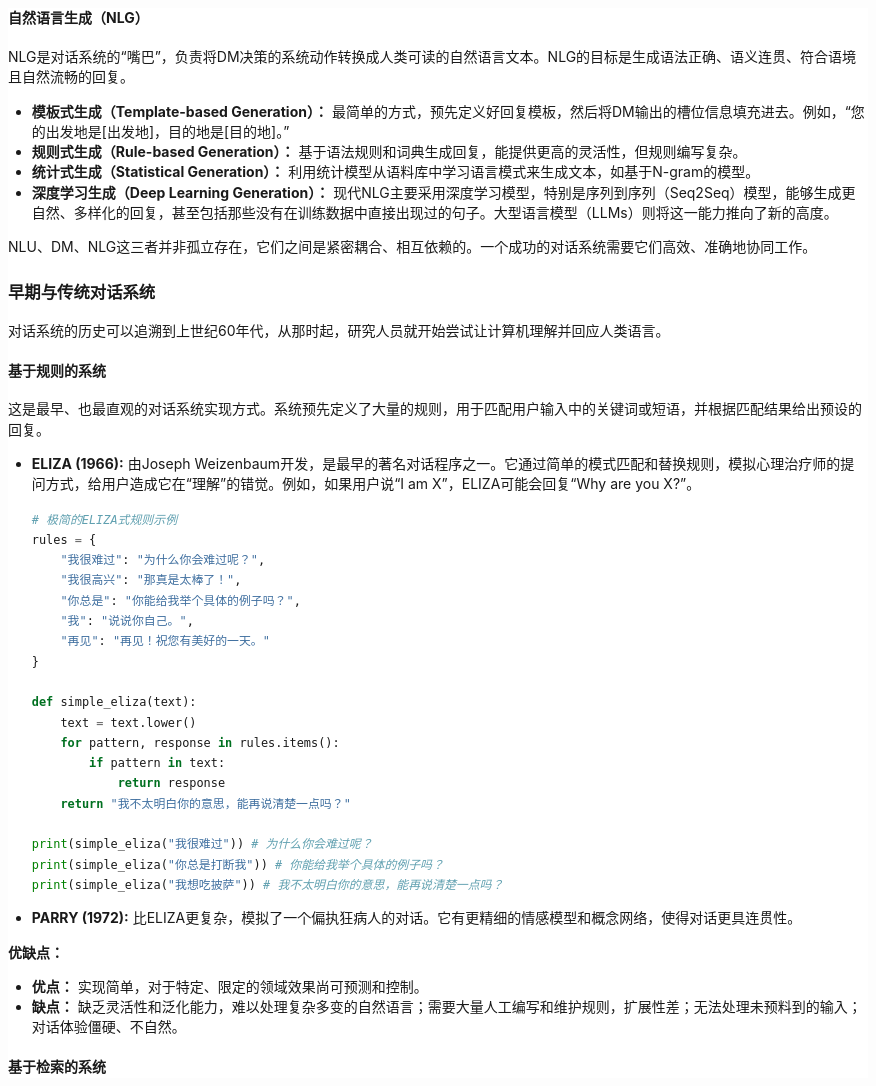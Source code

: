#### 自然语言生成（NLG）

NLG是对话系统的“嘴巴”，负责将DM决策的系统动作转换成人类可读的自然语言文本。NLG的目标是生成语法正确、语义连贯、符合语境且自然流畅的回复。

*   **模板式生成（Template-based Generation）：** 最简单的方式，预先定义好回复模板，然后将DM输出的槽位信息填充进去。例如，“您的出发地是[出发地]，目的地是[目的地]。”
*   **规则式生成（Rule-based Generation）：** 基于语法规则和词典生成回复，能提供更高的灵活性，但规则编写复杂。
*   **统计式生成（Statistical Generation）：** 利用统计模型从语料库中学习语言模式来生成文本，如基于N-gram的模型。
*   **深度学习生成（Deep Learning Generation）：** 现代NLG主要采用深度学习模型，特别是序列到序列（Seq2Seq）模型，能够生成更自然、多样化的回复，甚至包括那些没有在训练数据中直接出现过的句子。大型语言模型（LLMs）则将这一能力推向了新的高度。

NLU、DM、NLG这三者并非孤立存在，它们之间是紧密耦合、相互依赖的。一个成功的对话系统需要它们高效、准确地协同工作。

### 早期与传统对话系统

对话系统的历史可以追溯到上世纪60年代，从那时起，研究人员就开始尝试让计算机理解并回应人类语言。

#### 基于规则的系统

这是最早、也最直观的对话系统实现方式。系统预先定义了大量的规则，用于匹配用户输入中的关键词或短语，并根据匹配结果给出预设的回复。

*   **ELIZA (1966):** 由Joseph Weizenbaum开发，是最早的著名对话程序之一。它通过简单的模式匹配和替换规则，模拟心理治疗师的提问方式，给用户造成它在“理解”的错觉。例如，如果用户说“I am X”，ELIZA可能会回复“Why are you X?”。

    ```python
    # 极简的ELIZA式规则示例
    rules = {
        "我很难过": "为什么你会难过呢？",
        "我很高兴": "那真是太棒了！",
        "你总是": "你能给我举个具体的例子吗？",
        "我": "说说你自己。",
        "再见": "再见！祝您有美好的一天。"
    }

    def simple_eliza(text):
        text = text.lower()
        for pattern, response in rules.items():
            if pattern in text:
                return response
        return "我不太明白你的意思，能再说清楚一点吗？"

    print(simple_eliza("我很难过")) # 为什么你会难过呢？
    print(simple_eliza("你总是打断我")) # 你能给我举个具体的例子吗？
    print(simple_eliza("我想吃披萨")) # 我不太明白你的意思，能再说清楚一点吗？
    ```

*   **PARRY (1972):** 比ELIZA更复杂，模拟了一个偏执狂病人的对话。它有更精细的情感模型和概念网络，使得对话更具连贯性。

**优缺点：**
*   **优点：** 实现简单，对于特定、限定的领域效果尚可预测和控制。
*   **缺点：** 缺乏灵活性和泛化能力，难以处理复杂多变的自然语言；需要大量人工编写和维护规则，扩展性差；无法处理未预料到的输入；对话体验僵硬、不自然。

#### 基于检索的系统
